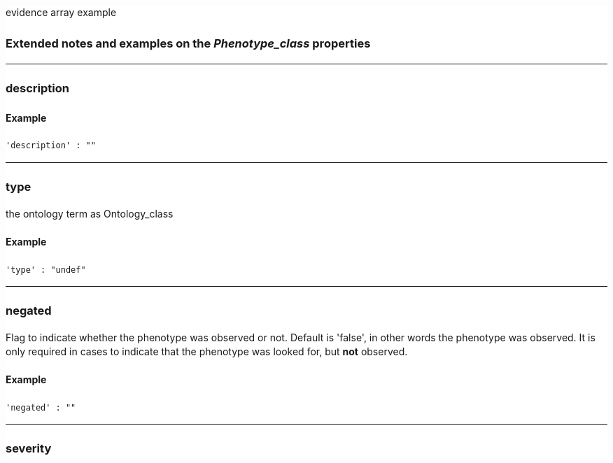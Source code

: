   <tr>
    <td>evidence</td>
    <td>array</td>
    <td></td>
    <td></td>
  </tr>

  <tr>
    <td>example</td>
    <td></td>
    <td></td>
    <td></td>
  </tr>
</table>

<h3>Extended notes and examples on the <i>Phenotype_class</i> properties</h3>


--------------------------------------------------------------------------------
### description



#### Example

```
'description' : ""
```

--------------------------------------------------------------------------------
### type

the ontology term as Ontology_class

#### Example

```
'type' : "undef"
```

--------------------------------------------------------------------------------
### negated

Flag to indicate whether the phenotype was observed or not. Default is 'false', in other words the phenotype was observed. It is only required in cases to indicate that the phenotype was looked for, but __not__ observed.


#### Example

```
'negated' : ""
```

--------------------------------------------------------------------------------
### severity

